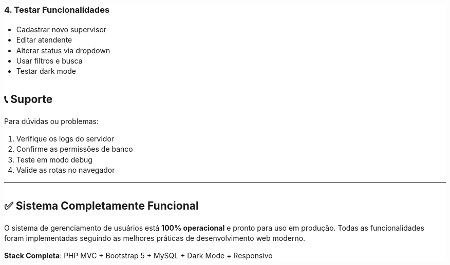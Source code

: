### **4. Testar Funcionalidades**
- Cadastrar novo supervisor
- Editar atendente
- Alterar status via dropdown
- Usar filtros e busca
- Testar dark mode

## 📞 Suporte

Para dúvidas ou problemas:
1. Verifique os logs do servidor
2. Confirme as permissões de banco
3. Teste em modo debug
4. Valide as rotas no navegador

---

## ✅ Sistema Completamente Funcional

O sistema de gerenciamento de usuários está **100% operacional** e pronto para uso em produção. Todas as funcionalidades foram implementadas seguindo as melhores práticas de desenvolvimento web moderno.

**Stack Completa**: PHP MVC + Bootstrap 5 + MySQL + Dark Mode + Responsivo 